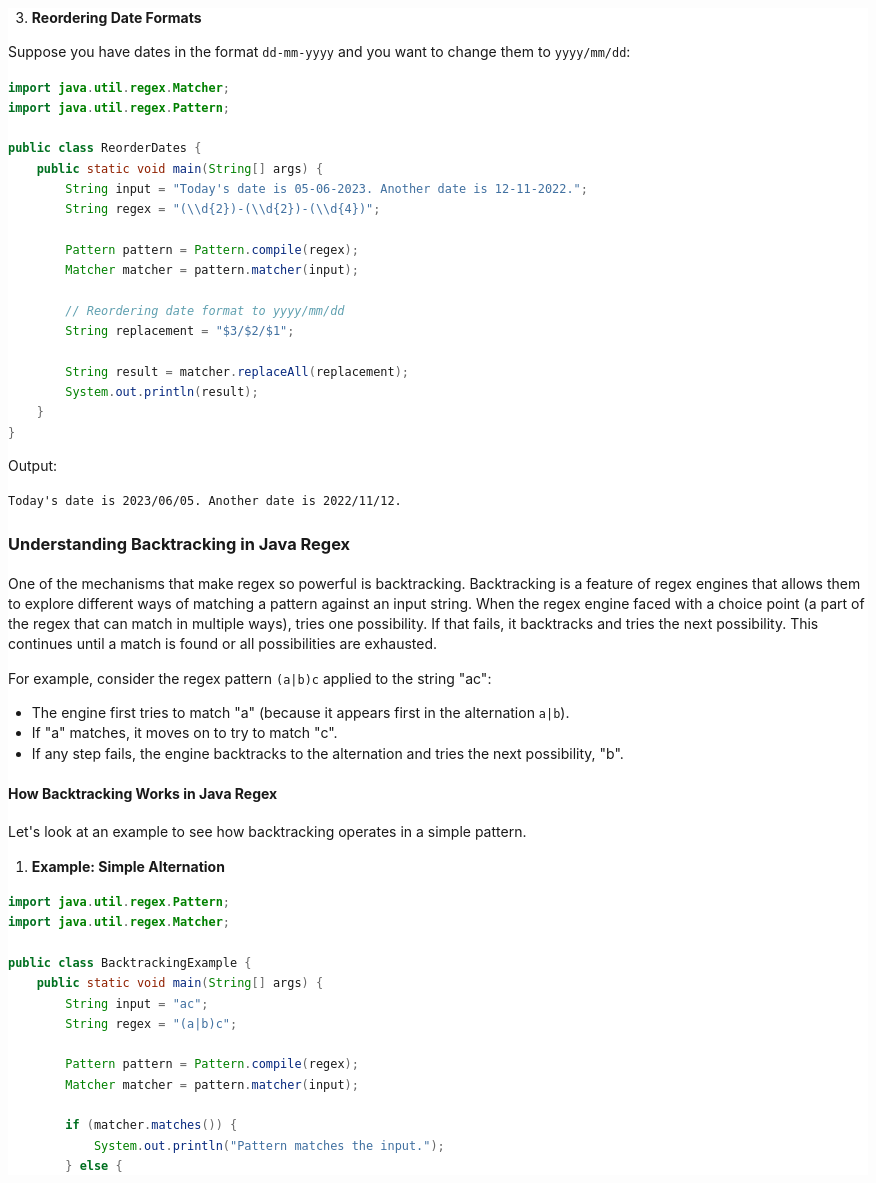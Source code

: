 3. **Reordering Date Formats**

Suppose you have dates in the format `dd-mm-yyyy` and you want to change them to `yyyy/mm/dd`:

```java
import java.util.regex.Matcher;
import java.util.regex.Pattern;

public class ReorderDates {
    public static void main(String[] args) {
        String input = "Today's date is 05-06-2023. Another date is 12-11-2022.";
        String regex = "(\\d{2})-(\\d{2})-(\\d{4})";
        
        Pattern pattern = Pattern.compile(regex);
        Matcher matcher = pattern.matcher(input);
        
        // Reordering date format to yyyy/mm/dd
        String replacement = "$3/$2/$1";
        
        String result = matcher.replaceAll(replacement);
        System.out.println(result);
    }
}
```

Output:
```
Today's date is 2023/06/05. Another date is 2022/11/12.
```








### Understanding Backtracking in Java Regex

One of the mechanisms that make regex so powerful is backtracking. Backtracking is a feature of regex engines that allows them to explore different ways of matching a pattern against an input string.
When the regex engine faced with a choice point (a part of the regex that can match in multiple ways), tries one possibility. If that fails, it backtracks and tries the next possibility. This continues until a match is found or all possibilities are exhausted.

For example, consider the regex pattern `(a|b)c` applied to the string "ac":
- The engine first tries to match "a" (because it appears first in the alternation `a|b`).
- If "a" matches, it moves on to try to match "c".
- If any step fails, the engine backtracks to the alternation and tries the next possibility, "b".

#### How Backtracking Works in Java Regex

Let's look at an example to see how backtracking operates in a simple pattern.

1. **Example: Simple Alternation**

```java
import java.util.regex.Pattern;
import java.util.regex.Matcher;

public class BacktrackingExample {
    public static void main(String[] args) {
        String input = "ac";
        String regex = "(a|b)c";
        
        Pattern pattern = Pattern.compile(regex);
        Matcher matcher = pattern.matcher(input);
        
        if (matcher.matches()) {
            System.out.println("Pattern matches the input.");
        } else {
```